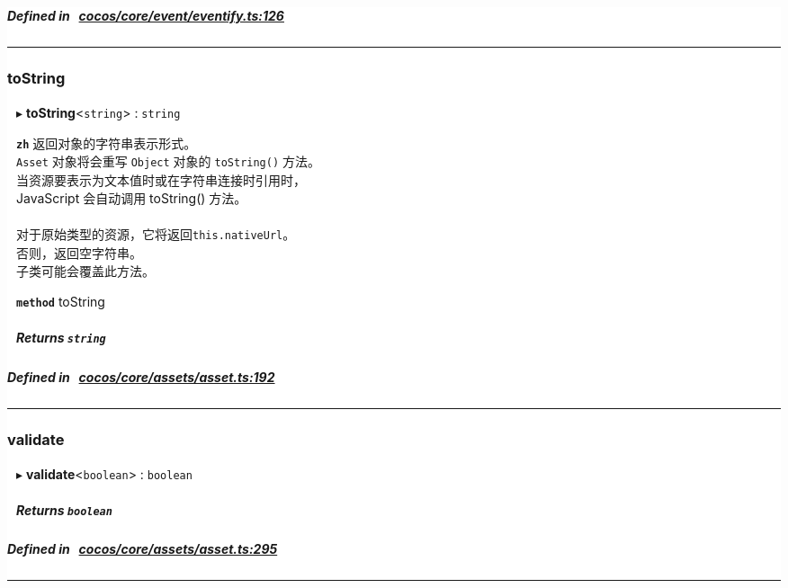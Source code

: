 ##### Defined in &nbsp;   [cocos/core/event/eventify.ts:126](https://github.com/cocos-creator/engine/blob/c7bf6b8a9/cocos/core/event/eventify.ts#L126)&nbsp;
___
### toString

<div style="margin-left: 10px;">

▸   **toString**<`string`\> : `string`



**`zh`** 
返回对象的字符串表示形式。<br>
`Asset` 对象将会重写 `Object` 对象的 `toString()` 方法。<br>
当资源要表示为文本值时或在字符串连接时引用时，<br>
JavaScript 会自动调用 toString() 方法。<br>
<br>
对于原始类型的资源，它将返回`this.nativeUrl`。<br>
否则，返回空字符串。<br>
子类可能会覆盖此方法。



**`method`** toString




##### Returns `string`
</div>

##### Defined in &nbsp;   [cocos/core/assets/asset.ts:192](https://github.com/cocos-creator/engine/blob/c7bf6b8a9/cocos/core/assets/asset.ts#L192)&nbsp;
___
### validate

<div style="margin-left: 10px;">

▸   **validate**<`boolean`\> : `boolean`




##### Returns `boolean`
</div>

##### Defined in &nbsp;   [cocos/core/assets/asset.ts:295](https://github.com/cocos-creator/engine/blob/c7bf6b8a9/cocos/core/assets/asset.ts#L295)&nbsp;
___




